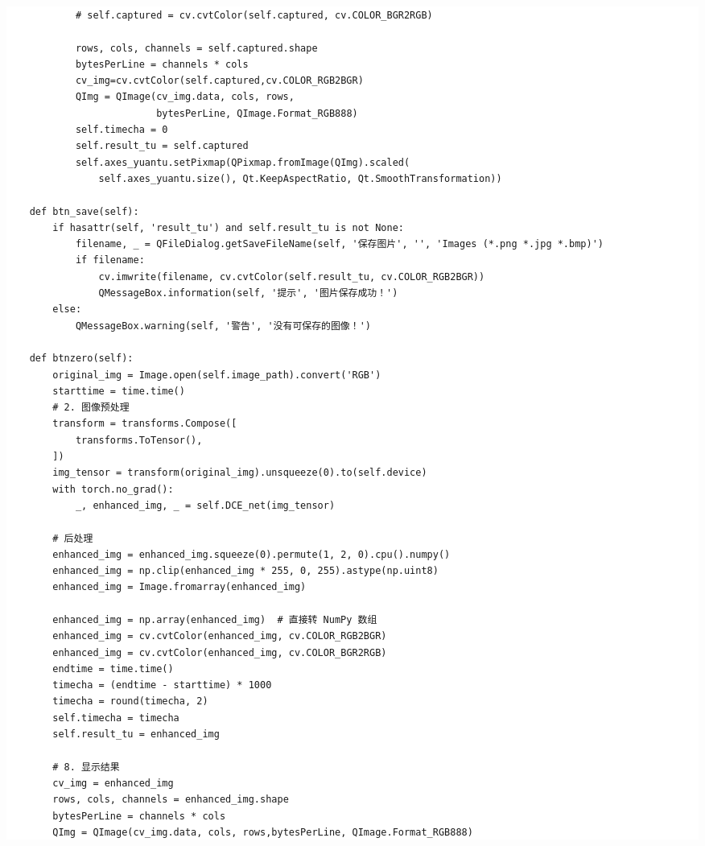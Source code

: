                 # self.captured = cv.cvtColor(self.captured, cv.COLOR_BGR2RGB)
    
                rows, cols, channels = self.captured.shape
                bytesPerLine = channels * cols
                cv_img=cv.cvtColor(self.captured,cv.COLOR_RGB2BGR)
                QImg = QImage(cv_img.data, cols, rows,
                              bytesPerLine, QImage.Format_RGB888)
                self.timecha = 0
                self.result_tu = self.captured
                self.axes_yuantu.setPixmap(QPixmap.fromImage(QImg).scaled(
                    self.axes_yuantu.size(), Qt.KeepAspectRatio, Qt.SmoothTransformation))
    
        def btn_save(self):
            if hasattr(self, 'result_tu') and self.result_tu is not None:
                filename, _ = QFileDialog.getSaveFileName(self, '保存图片', '', 'Images (*.png *.jpg *.bmp)')
                if filename:
                    cv.imwrite(filename, cv.cvtColor(self.result_tu, cv.COLOR_RGB2BGR))
                    QMessageBox.information(self, '提示', '图片保存成功！')
            else:
                QMessageBox.warning(self, '警告', '没有可保存的图像！')
    
        def btnzero(self):
            original_img = Image.open(self.image_path).convert('RGB')
            starttime = time.time()
            # 2. 图像预处理
            transform = transforms.Compose([
                transforms.ToTensor(),
            ])
            img_tensor = transform(original_img).unsqueeze(0).to(self.device)
            with torch.no_grad():
                _, enhanced_img, _ = self.DCE_net(img_tensor)
            
            # 后处理
            enhanced_img = enhanced_img.squeeze(0).permute(1, 2, 0).cpu().numpy()
            enhanced_img = np.clip(enhanced_img * 255, 0, 255).astype(np.uint8)
            enhanced_img = Image.fromarray(enhanced_img)
    
            enhanced_img = np.array(enhanced_img)  # 直接转 NumPy 数组
            enhanced_img = cv.cvtColor(enhanced_img, cv.COLOR_RGB2BGR)
            enhanced_img = cv.cvtColor(enhanced_img, cv.COLOR_BGR2RGB)
            endtime = time.time()
            timecha = (endtime - starttime) * 1000
            timecha = round(timecha, 2)
            self.timecha = timecha
            self.result_tu = enhanced_img
            
            # 8. 显示结果
            cv_img = enhanced_img
            rows, cols, channels = enhanced_img.shape
            bytesPerLine = channels * cols
            QImg = QImage(cv_img.data, cols, rows,bytesPerLine, QImage.Format_RGB888)
            